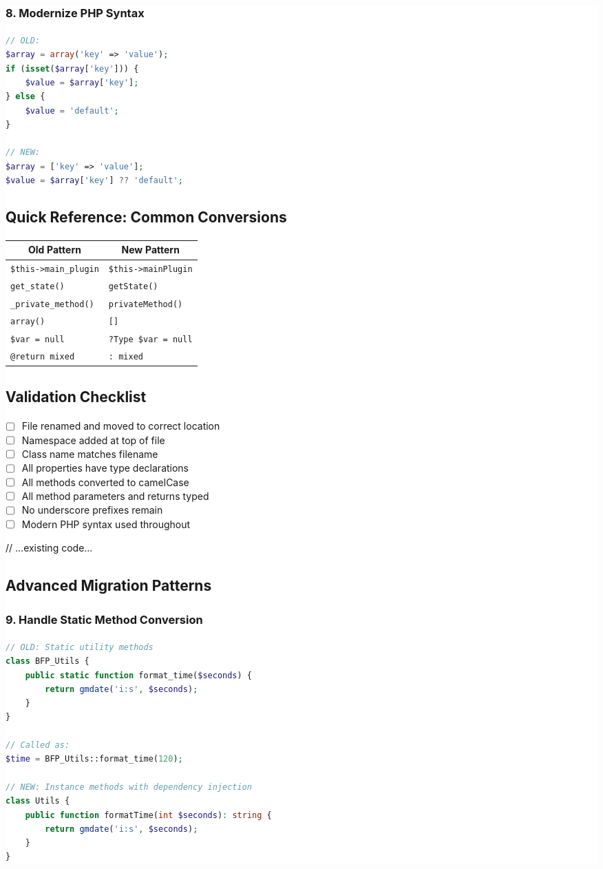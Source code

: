 ### 8. Modernize PHP Syntax
```php
// OLD:
$array = array('key' => 'value');
if (isset($array['key'])) {
    $value = $array['key'];
} else {
    $value = 'default';
}

// NEW:
$array = ['key' => 'value'];
$value = $array['key'] ?? 'default';
```

## Quick Reference: Common Conversions

| Old Pattern | New Pattern |
|-------------|------------|
| `$this->main_plugin` | `$this->mainPlugin` |
| `get_state()` | `getState()` |
| `_private_method()` | `privateMethod()` |
| `array()` | `[]` |
| `$var = null` | `?Type $var = null` |
| `@return mixed` | `: mixed` |

## Validation Checklist
- [ ] File renamed and moved to correct location
- [ ] Namespace added at top of file
- [ ] Class name matches filename
- [ ] All properties have type declarations
- [ ] All methods converted to camelCase
- [ ] All method parameters and returns typed
- [ ] No underscore prefixes remain
- [ ] Modern PHP syntax used throughout

// ...existing code...

## Advanced Migration Patterns

### 9. Handle Static Method Conversion
```php
// OLD: Static utility methods
class BFP_Utils {
    public static function format_time($seconds) {
        return gmdate('i:s', $seconds);
    }
}

// Called as:
$time = BFP_Utils::format_time(120);

// NEW: Instance methods with dependency injection
class Utils {
    public function formatTime(int $seconds): string {
        return gmdate('i:s', $seconds);
    }
}
```